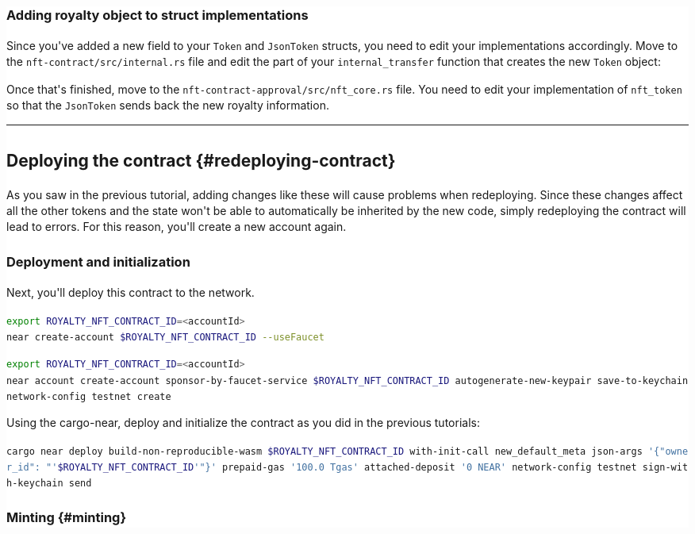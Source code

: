 ### Adding royalty object to struct implementations

Since you've added a new field to your `Token` and `JsonToken` structs, you need to edit your implementations accordingly. Move to the `nft-contract/src/internal.rs` file and edit the part of your `internal_transfer` function that creates the new `Token` object:

<Github language="rust" start="184" end="192" url="https://github.com/near-examples/nft-tutorial/blob/main/nft-contract-royalty/src/internal.rs" />

Once that's finished, move to the `nft-contract-approval/src/nft_core.rs` file. You need to edit your implementation of `nft_token` so that the `JsonToken` sends back the new royalty information.

<Github language="rust" start="160" end="177" url="https://github.com/near-examples/nft-tutorial/blob/main/nft-contract-royalty/src/nft_core.rs" />

---

## Deploying the contract {#redeploying-contract}

As you saw in the previous tutorial, adding changes like these will cause problems when redeploying. Since these changes affect all the other tokens and the state won't be able to automatically be inherited by the new code, simply redeploying the contract will lead to errors. For this reason, you'll create a new account again.

### Deployment and initialization

Next, you'll deploy this contract to the network.

<Tabs groupId="cli-tabs">
  <TabItem value="short" label="Short">
  
  ```bash
  export ROYALTY_NFT_CONTRACT_ID=<accountId>
  near create-account $ROYALTY_NFT_CONTRACT_ID --useFaucet
  ```
  </TabItem>

  <TabItem value="full" label="Full">
  
  ```bash
  export ROYALTY_NFT_CONTRACT_ID=<accountId>
  near account create-account sponsor-by-faucet-service $ROYALTY_NFT_CONTRACT_ID autogenerate-new-keypair save-to-keychain network-config testnet create
  ```
  </TabItem>
</Tabs>

Using the cargo-near, deploy and initialize the contract as you did in the previous tutorials:

```bash
cargo near deploy build-non-reproducible-wasm $ROYALTY_NFT_CONTRACT_ID with-init-call new_default_meta json-args '{"owner_id": "'$ROYALTY_NFT_CONTRACT_ID'"}' prepaid-gas '100.0 Tgas' attached-deposit '0 NEAR' network-config testnet sign-with-keychain send
```

### Minting {#minting}
